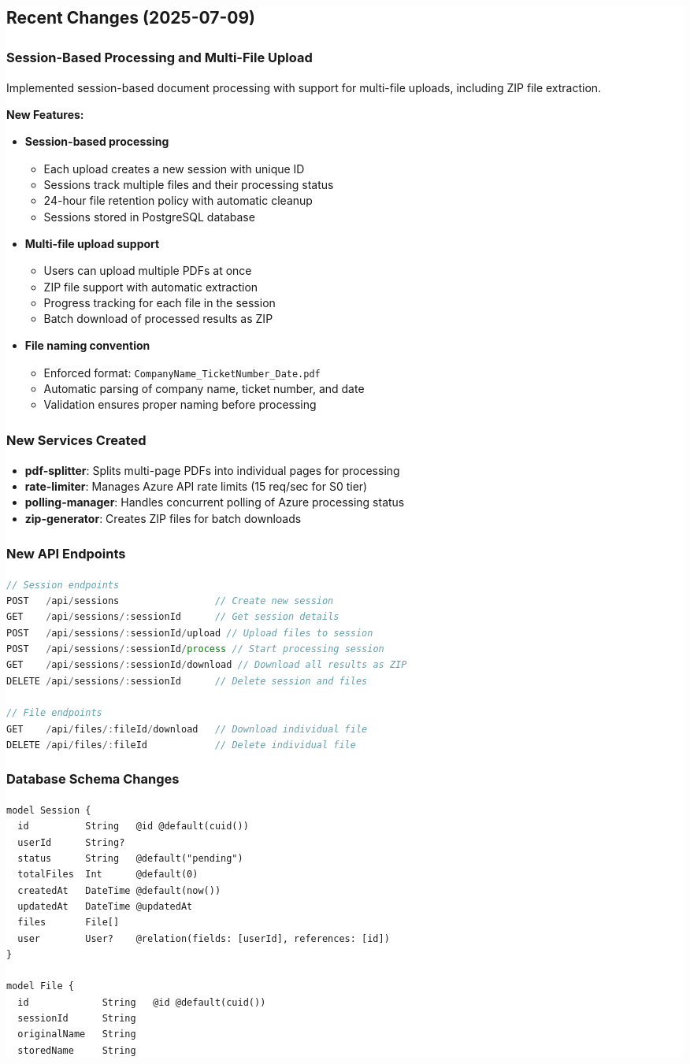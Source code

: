 ## Recent Changes (2025-07-09)

### Session-Based Processing and Multi-File Upload
Implemented session-based document processing with support for multi-file uploads, including ZIP file extraction.

**New Features:**
- **Session-based processing**
  - Each upload creates a new session with unique ID
  - Sessions track multiple files and their processing status
  - 24-hour file retention policy with automatic cleanup
  - Sessions stored in PostgreSQL database
  
- **Multi-file upload support**
  - Users can upload multiple PDFs at once
  - ZIP file support with automatic extraction
  - Progress tracking for each file in the session
  - Batch download of processed results as ZIP
  
- **File naming convention**
  - Enforced format: `CompanyName_TicketNumber_Date.pdf`
  - Automatic parsing of company name, ticket number, and date
  - Validation ensures proper naming before processing

### New Services Created
- **pdf-splitter**: Splits multi-page PDFs into individual pages for processing
- **rate-limiter**: Manages Azure API rate limits (15 req/sec for S0 tier)
- **polling-manager**: Handles concurrent polling of Azure processing status
- **zip-generator**: Creates ZIP files for batch downloads

### New API Endpoints
```javascript
// Session endpoints
POST   /api/sessions                 // Create new session
GET    /api/sessions/:sessionId      // Get session details
POST   /api/sessions/:sessionId/upload // Upload files to session
POST   /api/sessions/:sessionId/process // Start processing session
GET    /api/sessions/:sessionId/download // Download all results as ZIP
DELETE /api/sessions/:sessionId      // Delete session and files

// File endpoints
GET    /api/files/:fileId/download   // Download individual file
DELETE /api/files/:fileId            // Delete individual file
```

### Database Schema Changes
```prisma
model Session {
  id          String   @id @default(cuid())
  userId      String?
  status      String   @default("pending")
  totalFiles  Int      @default(0)
  createdAt   DateTime @default(now())
  updatedAt   DateTime @updatedAt
  files       File[]
  user        User?    @relation(fields: [userId], references: [id])
}

model File {
  id             String   @id @default(cuid())
  sessionId      String
  originalName   String
  storedName     String
```